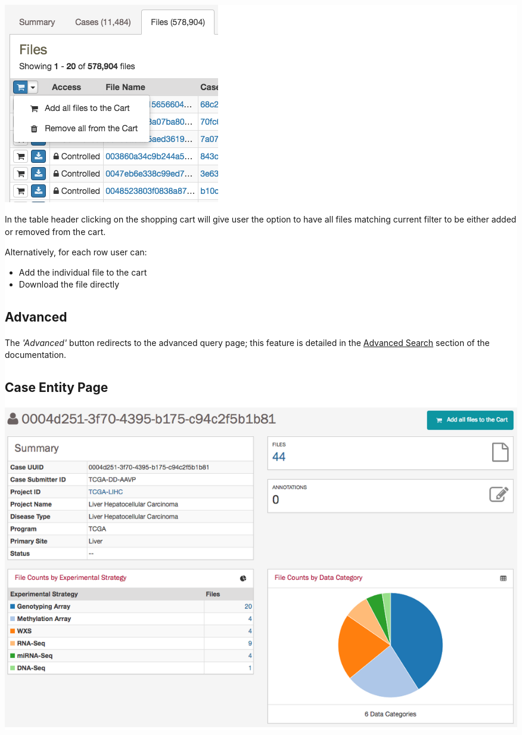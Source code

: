 [![Files Tab](images/gdc-data-portal-data-files-add-cart.png)](images/gdc-data-portal-data-files-add-cart.png "Click to see the full image.")

In the table header clicking on the shopping cart will give user the option to have all files matching current filter to be either added or removed from the cart.

Alternatively, for each row user can:

* Add the individual file to the cart
* Download the file directly

## Advanced

The _'Advanced'_ button redirects to the advanced query page; this feature is detailed in the [Advanced Search](Advanced_Search.md#advanced-search) section of the documentation.

## Case Entity Page

[![Case Entity Page](images/gdc-data-portal-case-entity-page-header.png)](images/gdc-data-portal-case-entity-page-header.png "Click to see the full image.")
